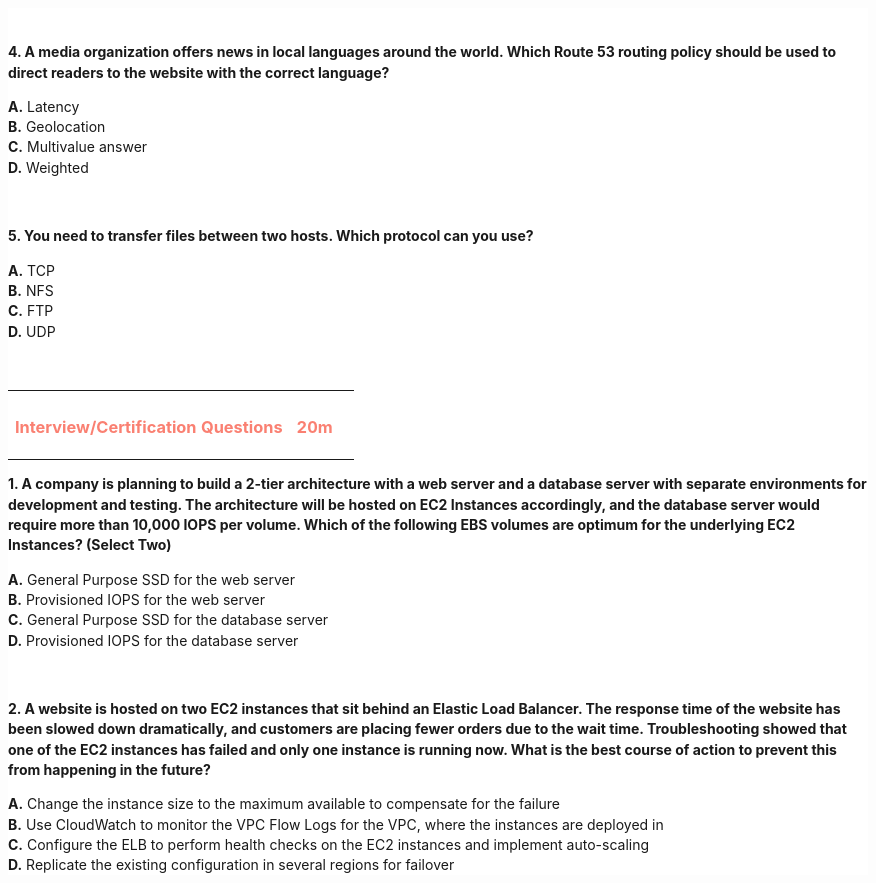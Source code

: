 
<br>

**4. A media organization offers news in local languages around the world. Which Route 53 routing policy should be used to direct readers to the website with the correct language?**

<strong>A.</strong> Latency
 <br>
<strong>B.</strong> Geolocation
  <br>
<strong>C.</strong> Multivalue answer
 <br> 
<strong>D.</strong> Weighted
  <br>


<br>



**5. You need to transfer files between two hosts. Which protocol can you use?**

<strong>A.</strong> TCP <br>
<strong>B.</strong> NFS <br>
<strong>C.</strong> FTP <br> 
<strong>D.</strong> UDP   <br>



<br>


<table style= "width:100%;">
                <tr>
                <td style="color: #FA8072; text-align:left "><h3><strong><p>Interview/Certification Questions</td>
                <td style="color: #FA8072; text-align:right;"><h3><strong><p>20m</p><td>                </tr>
</table>

**1. A company is planning to build a 2-tier architecture with a web server and a database server with separate environments for development and testing.  The architecture will be hosted on EC2 Instances accordingly, and the database server would require more than 10,000 IOPS per volume.  Which of the following EBS volumes are optimum for the underlying EC2 Instances? (Select Two)**

<strong>A.</strong> General Purpose SSD for the web server <br>
<strong>B.</strong> Provisioned IOPS for the web server
<br>
<strong>C.</strong> General Purpose SSD for the database server <br> 
<strong>D.</strong>  Provisioned IOPS for the database server <br>



<br>

**2. A website is hosted on two EC2 instances that sit behind an Elastic Load Balancer. The response time of the website has been slowed down dramatically, and customers are placing fewer orders due to the wait time. Troubleshooting showed that one of the EC2 instances has failed and only one instance is running now. What is the best course of action to prevent this from happening in the future?**

<strong>A.</strong> Change the instance size to the maximum available to compensate for the failure <br>
<strong>B.</strong> Use CloudWatch to monitor the VPC Flow Logs for the VPC, where the instances are deployed in  <br>
<strong>C.</strong> Configure the ELB to perform health checks on the EC2 instances and implement auto-scaling <br> 
<strong>D.</strong> Replicate the existing configuration in several regions for failover
<br>
